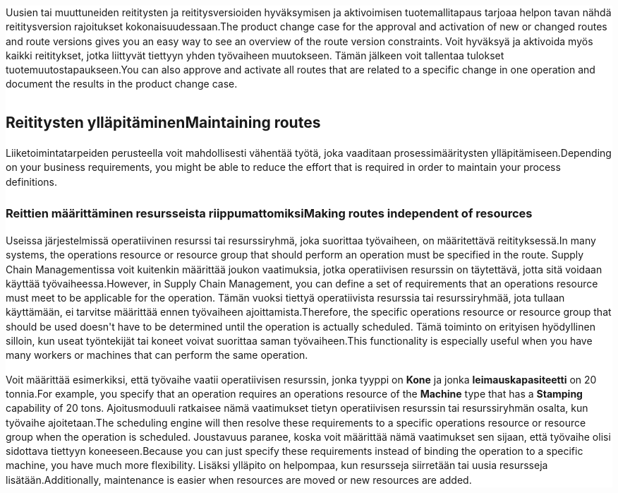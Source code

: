 <span data-ttu-id="7abd7-301">Uusien tai muuttuneiden reititysten ja reititysversioiden hyväksymisen ja aktivoimisen tuotemallitapaus tarjoaa helpon tavan nähdä reititysversion rajoitukset kokonaisuudessaan.</span><span class="sxs-lookup"><span data-stu-id="7abd7-301">The product change case for the approval and activation of new or changed routes and route versions gives you an easy way to see an overview of the route version constraints.</span></span> <span data-ttu-id="7abd7-302">Voit hyväksyä ja aktivoida myös kaikki reititykset, jotka liittyvät tiettyyn yhden työvaiheen muutokseen. Tämän jälkeen voit tallentaa tulokset tuotemuutostapaukseen.</span><span class="sxs-lookup"><span data-stu-id="7abd7-302">You can also approve and activate all routes that are related to a specific change in one operation and document the results in the product change case.</span></span>

## <a name="maintaining-routes"></a><span data-ttu-id="7abd7-303">Reititysten ylläpitäminen</span><span class="sxs-lookup"><span data-stu-id="7abd7-303">Maintaining routes</span></span>
<span data-ttu-id="7abd7-304">Liiketoimintatarpeiden perusteella voit mahdollisesti vähentää työtä, joka vaaditaan prosessimääritysten ylläpitämiseen.</span><span class="sxs-lookup"><span data-stu-id="7abd7-304">Depending on your business requirements, you might be able to reduce the effort that is required in order to maintain your process definitions.</span></span>

### <a name="making-routes-independent-of-resources"></a><span data-ttu-id="7abd7-305">Reittien määrittäminen resursseista riippumattomiksi</span><span class="sxs-lookup"><span data-stu-id="7abd7-305">Making routes independent of resources</span></span>

<span data-ttu-id="7abd7-306">Useissa järjestelmissä operatiivinen resurssi tai resurssiryhmä, joka suorittaa työvaiheen, on määritettävä reitityksessä.</span><span class="sxs-lookup"><span data-stu-id="7abd7-306">In many systems, the operations resource or resource group that should perform an operation must be specified in the route.</span></span> <span data-ttu-id="7abd7-307">Supply Chain Managementissa voit kuitenkin määrittää joukon vaatimuksia, jotka operatiivisen resurssin on täytettävä, jotta sitä voidaan käyttää työvaiheessa.</span><span class="sxs-lookup"><span data-stu-id="7abd7-307">However, in Supply Chain Management, you can define a set of requirements that an operations resource must meet to be applicable for the operation.</span></span> <span data-ttu-id="7abd7-308">Tämän vuoksi tiettyä operatiivista resurssia tai resurssiryhmää, jota tullaan käyttämään, ei tarvitse määrittää ennen työvaiheen ajoittamista.</span><span class="sxs-lookup"><span data-stu-id="7abd7-308">Therefore, the specific operations resource or resource group that should be used doesn't have to be determined until the operation is actually scheduled.</span></span> <span data-ttu-id="7abd7-309">Tämä toiminto on erityisen hyödyllinen silloin, kun useat työntekijät tai koneet voivat suorittaa saman työvaiheen.</span><span class="sxs-lookup"><span data-stu-id="7abd7-309">This functionality is especially useful when you have many workers or machines that can perform the same operation.</span></span>  

<span data-ttu-id="7abd7-310">Voit määrittää esimerkiksi, että työvaihe vaatii operatiivisen resurssin, jonka tyyppi on **Kone** ja jonka **leimauskapasiteetti** on 20 tonnia.</span><span class="sxs-lookup"><span data-stu-id="7abd7-310">For example, you specify that an operation requires an operations resource of the **Machine** type that has a **Stamping** capability of 20 tons.</span></span> <span data-ttu-id="7abd7-311">Ajoitusmoduuli ratkaisee nämä vaatimukset tietyn operatiivisen resurssin tai resurssiryhmän osalta, kun työvaihe ajoitetaan.</span><span class="sxs-lookup"><span data-stu-id="7abd7-311">The scheduling engine will then resolve these requirements to a specific operations resource or resource group when the operation is scheduled.</span></span> <span data-ttu-id="7abd7-312">Joustavuus paranee, koska voit määrittää nämä vaatimukset sen sijaan, että työvaihe olisi sidottava tiettyyn koneeseen.</span><span class="sxs-lookup"><span data-stu-id="7abd7-312">Because you can just specify these requirements instead of binding the operation to a specific machine, you have much more flexibility.</span></span> <span data-ttu-id="7abd7-313">Lisäksi ylläpito on helpompaa, kun resursseja siirretään tai uusia resursseja lisätään.</span><span class="sxs-lookup"><span data-stu-id="7abd7-313">Additionally, maintenance is easier when resources are moved or new resources are added.</span></span>  
